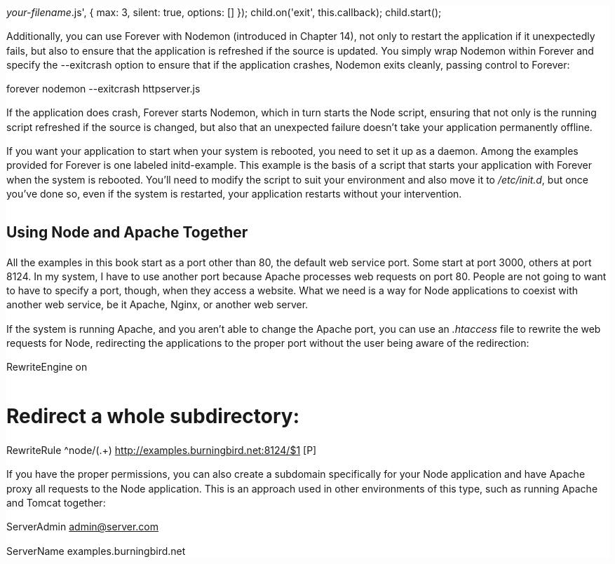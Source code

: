 *your-filename*.js', {
max: 3,
silent: true,
options: []
});
child.on('exit', this.callback);
child.start();

Additionally, you can use Forever with Nodemon (introduced in Chapter 14), not only to restart the application if it unexpectedly fails, but also to ensure that the application is refreshed if the source is updated. You simply wrap Nodemon within Forever and specify the --exitcrash option to ensure that if the application crashes, Nodemon exits cleanly, passing control to Forever:

forever nodemon --exitcrash httpserver.js

If the application does crash, Forever starts Nodemon, which in turn starts the Node script, ensuring that not only is the running script refreshed if the source is changed, but also that an unexpected failure doesn’t take your application permanently offline.

If you want your application to start when your system is rebooted, you need to set it up as a daemon. Among the examples provided for Forever is one labeled initd-example. This example is the basis of a script that starts your application with Forever when the system is rebooted. You’ll need to modify the script to suit your environment and also move it to */etc/init.d*, but once you’ve done so, even if the system is restarted, your application restarts without your intervention.

## Using Node and Apache Together

All the examples in this book start as a port other than 80, the default web service port. Some start at port 3000, others at port 8124. In my system, I have to use another port because Apache processes web requests on port 80. People are not going to want to have to specify a port, though, when they access a website. What we need is a way for Node applications to coexist with another web service, be it Apache, Nginx, or another web server.

If the system is running Apache, and you aren’t able to change the Apache port, you can use an *.htaccess* file to rewrite the web requests for Node, redirecting the applications to the proper port without the user being aware of the redirection:

<IfModule mod_rewrite.c>

RewriteEngine on

# Redirect a whole subdirectory:

RewriteRule ^node/(.+) http://examples.burningbird.net:8124/$1 [P]

</IfModule>

If you have the proper permissions, you can also create a subdomain specifically for your Node application and have Apache proxy all requests to the Node application. This is an approach used in other environments of this type, such as running Apache and Tomcat together:

<VirtualHost someipaddress:80>

ServerAdmin admin@server.com

ServerName examples.burningbird.net
